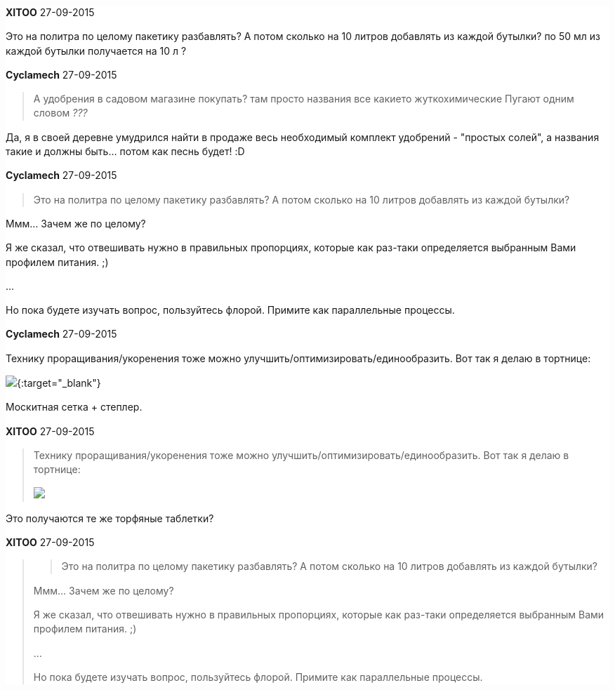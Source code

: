 **XITOO** 27-09-2015

Это на политра по целому пакетику разбавлять? А потом сколько на 10 литров добавлять из каждой бутылки? по 50 мл из каждой бутылки получается на 10 л ?


**Cyclamech** 27-09-2015

> А удобрения в садовом магазине покупать? там просто названия все какието жуткохимические Пугают одним словом *???*

Да, я в своей деревне умудрился найти в продаже весь необходимый комплект удобрений - "простых солей", а названия такие и должны быть… потом как песнь будет! :D


**Cyclamech** 27-09-2015

> Это на политра по целому пакетику разбавлять? А потом сколько на 10 литров добавлять из каждой бутылки?

Ммм… Зачем же по целому?

Я же сказал, что отвешивать нужно в правильных пропорциях, которые как раз-таки определяется выбранным Вами профилем питания. ;)

…

Но пока будете изучать вопрос, пользуйтесь флорой. Примите как параллельные процессы.


**Cyclamech** 27-09-2015

Технику проращивания/укоренения тоже можно улучшить/оптимизировать/единообразить. Вот так я делаю в тортнице:

[![](/imagehost2/thumbs/img2549qfq.jpg)](https://t.me/ponics_ru_files/16701){:target="_blank"}

Москитная сетка + степлер.


**XITOO** 27-09-2015

> Технику проращивания/укоренения тоже можно улучшить/оптимизировать/единообразить. Вот так я делаю в тортнице:
> 
> ![](/imagehost2/thumbs/img2549qfq.jpg)

Это получаются те же торфяные таблетки?


**XITOO** 27-09-2015

> > Это на политра по целому пакетику разбавлять? А потом сколько на 10 литров добавлять из каждой бутылки?
> 
> 
> 
> Ммм… Зачем же по целому?
> 
> Я же сказал, что отвешивать нужно в правильных пропорциях, которые как раз-таки определяется выбранным Вами профилем питания. ;)
> 
> …
> 
> Но пока будете изучать вопрос, пользуйтесь флорой. Примите как параллельные процессы.
